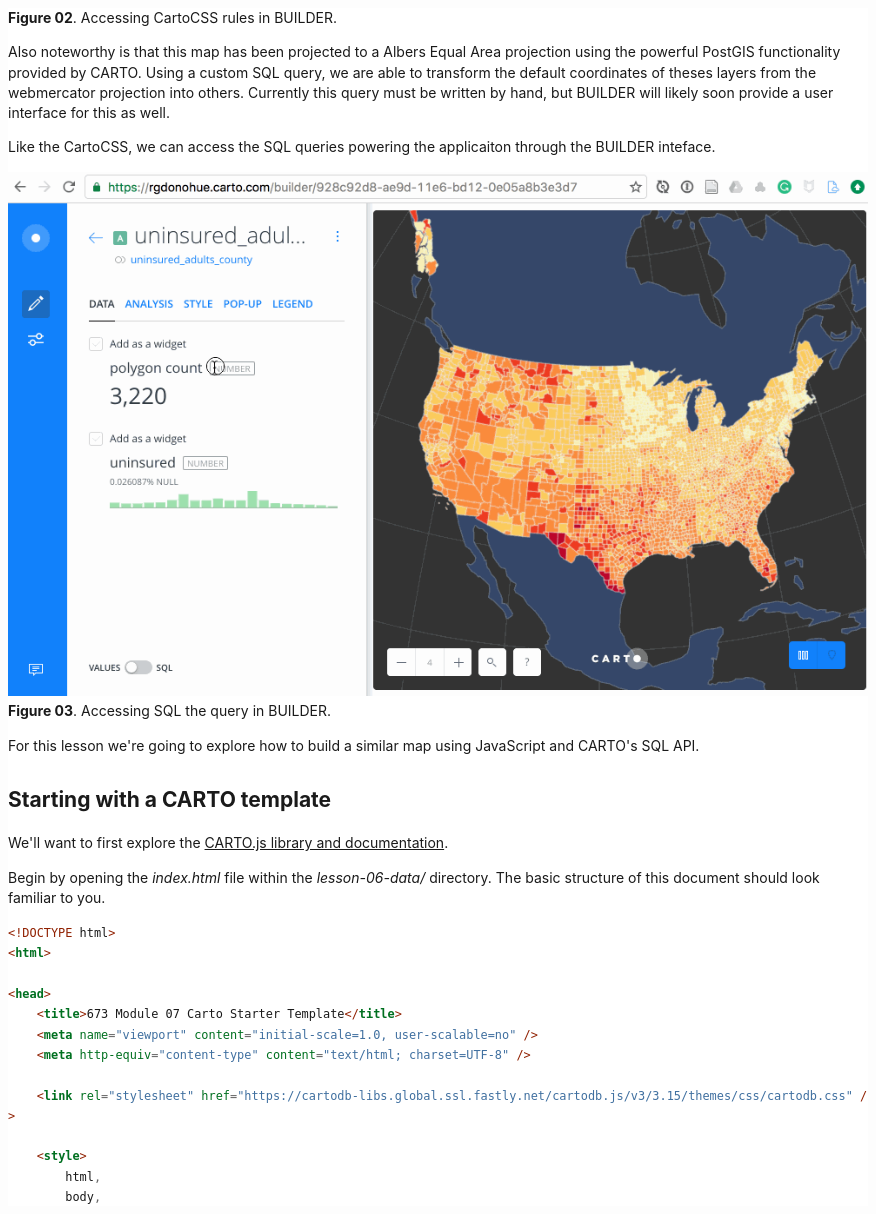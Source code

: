 **Figure 02**. Accessing CartoCSS rules in BUILDER.

Also noteworthy is that this map has been projected to a Albers Equal Area projection using the powerful PostGIS functionality provided by CARTO. Using a custom SQL query, we are able to transform the default coordinates of theses layers from the webmercator projection into others. Currently this query must be written by hand, but BUILDER will likely soon provide a user interface for this as well.

Like the CartoCSS, we can access the SQL queries powering the applicaiton through the BUILDER inteface.

![Accessing SQL the query in BUILDER](lesson-07-graphics/builder-sql-layers.gif)  
**Figure 03**. Accessing SQL the query in BUILDER.

For this lesson we're going to explore how to build a similar map using JavaScript and CARTO's SQL API.

## Starting with a CARTO template

We'll want to first explore the [CARTO.js library and documentation](http://docs.carto.com/carto-engine/carto-js/).

Begin by opening the *index.html* file within the *lesson-06-data/* directory. The basic structure of this document should look familiar to you.

```html
<!DOCTYPE html>
<html>

<head>
    <title>673 Module 07 Carto Starter Template</title>
    <meta name="viewport" content="initial-scale=1.0, user-scalable=no" />
    <meta http-equiv="content-type" content="text/html; charset=UTF-8" />

    <link rel="stylesheet" href="https://cartodb-libs.global.ssl.fastly.net/cartodb.js/v3/3.15/themes/css/cartodb.css" />

    <style>
        html,
        body,
```
